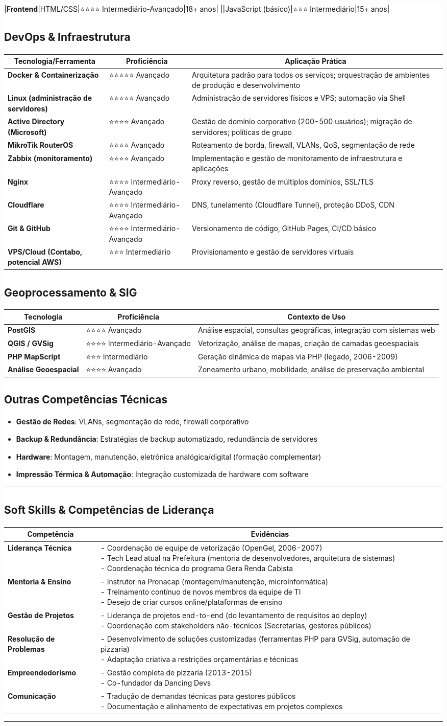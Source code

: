 |**Frontend**|HTML/CSS|⭐⭐⭐⭐ Intermediário-Avançado|18+ anos|
||JavaScript (básico)|⭐⭐⭐ Intermediário|15+ anos|

## **DevOps & Infraestrutura**

|**Tecnologia/Ferramenta**|**Proficiência**|**Aplicação Prática**|
|---|---|---|
|**Docker & Containerização**|⭐⭐⭐⭐⭐ Avançado|Arquitetura padrão para todos os serviços; orquestração de ambientes de produção e desenvolvimento|
|**Linux (administração de servidores)**|⭐⭐⭐⭐⭐ Avançado|Administração de servidores físicos e VPS; automação via Shell|
|**Active Directory (Microsoft)**|⭐⭐⭐⭐ Avançado|Gestão de domínio corporativo (200-500 usuários); migração de servidores; políticas de grupo|
|**MikroTik RouterOS**|⭐⭐⭐⭐ Avançado|Roteamento de borda, firewall, VLANs, QoS, segmentação de rede|
|**Zabbix (monitoramento)**|⭐⭐⭐⭐ Avançado|Implementação e gestão de monitoramento de infraestrutura e aplicações|
|**Nginx**|⭐⭐⭐⭐ Intermediário-Avançado|Proxy reverso, gestão de múltiplos domínios, SSL/TLS|
|**Cloudflare**|⭐⭐⭐⭐ Intermediário-Avançado|DNS, tunelamento (Cloudflare Tunnel), proteção DDoS, CDN|
|**Git & GitHub**|⭐⭐⭐⭐ Intermediário-Avançado|Versionamento de código, GitHub Pages, CI/CD básico|
|**VPS/Cloud (Contabo, potencial AWS)**|⭐⭐⭐ Intermediário|Provisionamento e gestão de servidores virtuais|

## **Geoprocessamento & SIG**

|**Tecnologia**|**Proficiência**|**Contexto de Uso**|
|---|---|---|
|**PostGIS**|⭐⭐⭐⭐ Avançado|Análise espacial, consultas geográficas, integração com sistemas web|
|**QGIS / GVSig**|⭐⭐⭐⭐ Intermediário-Avançado|Vetorização, análise de mapas, criação de camadas geoespaciais|
|**PHP MapScript**|⭐⭐⭐ Intermediário|Geração dinâmica de mapas via PHP (legado, 2006-2009)|
|**Análise Geoespacial**|⭐⭐⭐⭐ Avançado|Zoneamento urbano, mobilidade, análise de preservação ambiental|

## **Outras Competências Técnicas**

- **Gestão de Redes**: VLANs, segmentação de rede, firewall corporativo
    
- **Backup & Redundância**: Estratégias de backup automatizado, redundância de servidores
    
- **Hardware**: Montagem, manutenção, eletrônica analógica/digital (formação complementar)
    
- **Impressão Térmica & Automação**: Integração customizada de hardware com software
    

---

## **Soft Skills & Competências de Liderança**

|**Competência**|**Evidências**|
|---|---|
|**Liderança Técnica**|- Coordenação de equipe de vetorização (OpenGel, 2006-2007)  <br>- Tech Lead atual na Prefeitura (mentoria de desenvolvedores, arquitetura de sistemas)  <br>- Coordenação técnica do programa Gera Renda Cabista|
|**Mentoria & Ensino**|- Instrutor na Pronacap (montagem/manutenção, microinformática)  <br>- Treinamento contínuo de novos membros da equipe de TI  <br>- Desejo de criar cursos online/plataformas de ensino|
|**Gestão de Projetos**|- Liderança de projetos end-to-end (do levantamento de requisitos ao deploy)  <br>- Coordenação com stakeholders não-técnicos (Secretarias, gestores públicos)|
|**Resolução de Problemas**|- Desenvolvimento de soluções customizadas (ferramentas PHP para GVSig, automação de pizzaria)  <br>- Adaptação criativa a restrições orçamentárias e técnicas|
|**Empreendedorismo**|- Gestão completa de pizzaria (2013-2015)  <br>- Co-fundador da Dancing Devs|
|**Comunicação**|- Tradução de demandas técnicas para gestores públicos  <br>- Documentação e alinhamento de expectativas em projetos complexos|

---